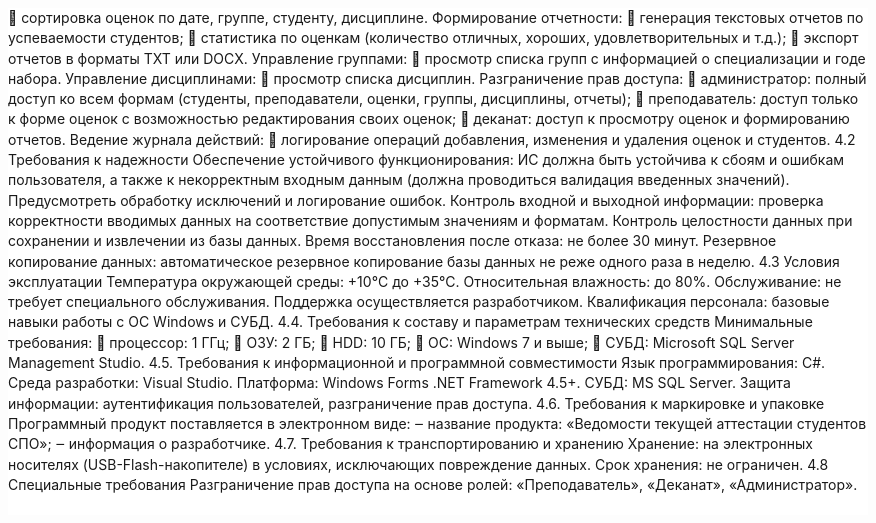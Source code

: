 	сортировка оценок по дате, группе, студенту, дисциплине.
Формирование отчетности:
	генерация текстовых отчетов по успеваемости студентов;
	статистика по оценкам (количество отличных, хороших, удовлетворительных и т.д.);
	экспорт отчетов в форматы TXT или DOCX.
Управление группами:
	просмотр списка групп с информацией о специализации и годе набора.
Управление дисциплинами:
	просмотр списка дисциплин.
Разграничение прав доступа:
	администратор: полный доступ ко всем формам (студенты, преподаватели, оценки, группы, дисциплины, отчеты);
	преподаватель: доступ только к форме оценок с возможностью редактирования своих оценок;
	деканат: доступ к просмотру оценок и формированию отчетов.
Ведение журнала действий:
	логирование операций добавления, изменения и удаления оценок и студентов.
4.2 Требования к надежности
Обеспечение устойчивого функционирования: ИС должна быть устойчива к сбоям и ошибкам пользователя, а также к некорректным входным данным (должна проводиться валидация введенных значений). Предусмотреть обработку исключений и логирование ошибок. 
Контроль входной и выходной информации: проверка корректности вводимых данных на соответствие допустимым значениям и форматам. Контроль целостности данных при сохранении и извлечении из базы данных.
Время восстановления после отказа: не более 30 минут. 
Резервное копирование данных: автоматическое резервное копирование базы данных не реже одного раза в неделю.
4.3 Условия эксплуатации
Температура окружающей среды: +10°C до +35°C.
Относительная влажность: до 80%.
Обслуживание: не требует специального обслуживания. Поддержка осуществляется разработчиком. 
Квалификация персонала: базовые навыки работы с ОС Windows и СУБД.
4.4. Требования к составу и параметрам технических средств
Минимальные требования:
	процессор: 1 ГГц;
	ОЗУ: 2 ГБ;
	HDD: 10 ГБ;
	ОС: Windows 7 и выше;
	СУБД: Microsoft SQL Server Management Studio.
4.5. Требования к информационной и программной совместимости
Язык программирования: C#.
Среда разработки: Visual Studio.
Платформа: Windows Forms .NET Framework 4.5+.
СУБД: MS SQL Server.
Защита информации: аутентификация пользователей, разграничение прав доступа.
4.6. Требования к маркировке и упаковке
Программный продукт поставляется в электронном виде:
‒	название продукта: «Ведомости текущей аттестации студентов СПО»;
‒	информация о разработчике.
4.7. Требования к транспортированию и хранению
Хранение: на электронных носителях (USB-Flash-накопителе) в условиях, исключающих повреждение данных.
Срок хранения: не ограничен.
4.8 Специальные требования
Разграничение прав доступа на основе ролей: «Преподаватель», «Деканат», «Администратор».
 